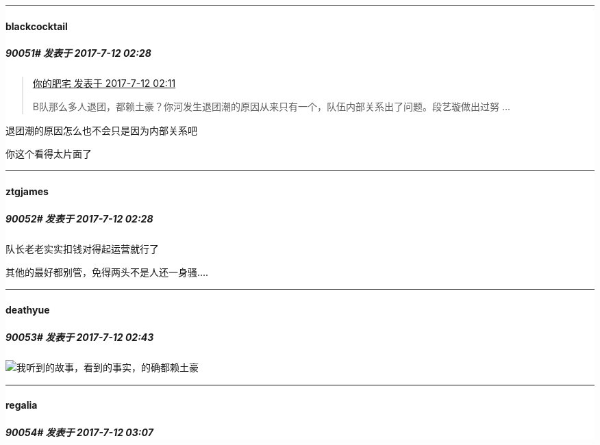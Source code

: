 





*****

####  blackcocktail  
##### 90051#       发表于 2017-7-12 02:28



<blockquote><a href="httphttps://bbs.saraba1st.com/2b/forum.php?mod=redirect&amp;goto=findpost&amp;pid=36551742&amp;ptid=1105387" target="_blank">你的肥宅 发表于 2017-7-12 02:11</a>

B队那么多人退团，都赖土豪？你河发生退团潮的原因从来只有一个，队伍内部关系出了问题。段艺璇做出过努 ...</blockquote>
退团潮的原因怎么也不会只是因为内部关系吧

你这个看得太片面了







*****

####  ztgjames  
##### 90052#       发表于 2017-7-12 02:28




队长老老实实扣钱对得起运营就行了


其他的最好都别管，免得两头不是人还一身骚....







*****

####  deathyue  
##### 90053#       发表于 2017-7-12 02:43



<img src="https://static.saraba1st.com/image/smiley/face/91.gif" referrerpolicy="no-referrer">我听到的故事，看到的事实，的确都赖土豪







*****

####  regalia  
##### 90054#       发表于 2017-7-12 03:07


